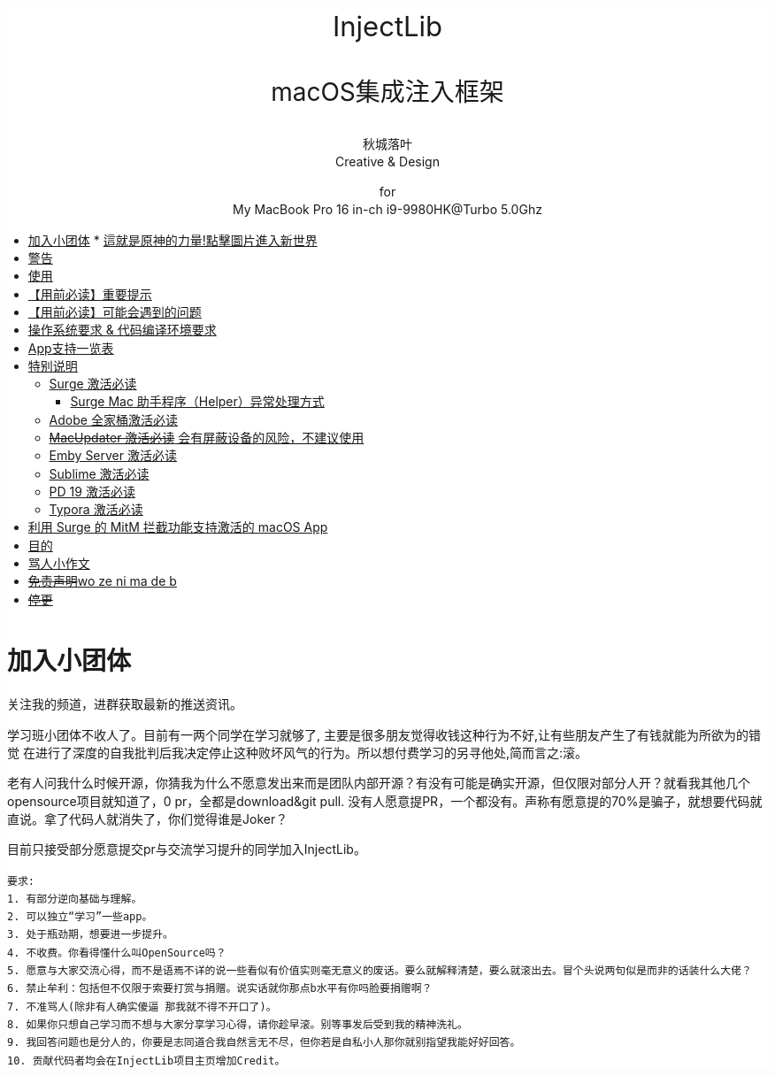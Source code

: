 <p style="font-size: 31px;text-align: center;">InjectLib</p>
<p style="font-size: 28px;text-align: center;">macOS集成注入框架</p>
<p style="text-align: center;">秋城落叶<br/>Creative & Design</p>
<p style="text-align: center;">for<br>My MacBook Pro 16 in-ch i9-9980HK@Turbo 5.0Ghz</p>



* [加入小团体](#加入小团体)
      * [這就是原神的力量!點擊圖片進入新世界](#這就是原神的力量點擊圖片進入新世界)
* [警告](#警告)
* [使用](#使用)
* [【用前必读】重要提示](#用前必读重要提示)
* [【用前必读】可能会遇到的问题](#用前必读可能会遇到的问题)
* [操作系统要求 & 代码编译环境要求](#操作系统要求--代码编译环境要求)
* [App支持一览表](#app支持一览表)
* [特别说明](#特别说明)
  * [Surge 激活必读](#surge-激活必读)
    * [Surge Mac 助手程序（Helper）异常处理方式](#surge-mac-助手程序helper异常处理方式)
  * [Adobe 全家桶激活必读](#adobe-全家桶激活必读)
  * [~~MacUpdater 激活必读~~ 会有屏蔽设备的风险，不建议使用](#macupdater-激活必读-会有屏蔽设备的风险不建议使用)
  * [Emby Server 激活必读](#emby-server-激活必读)
  * [Sublime 激活必读](#sublime-激活必读)
  * [PD 19 激活必读](#pd-19-激活必读)
  * [Typora 激活必读](#typora-激活必读)
* [利用 Surge 的 MitM 拦截功能支持激活的 macOS App](#利用-surge-的-mitm-拦截功能支持激活的-macos-app)
* [目的](#目的)
* [骂人小作文](#骂人小作文)
* [~~免责声明~~wo ze ni ma de b](#免责声明wo-ze-ni-ma-de-b)
* [~~停更~~](#停更)


# 加入小团体

关注我的频道，进群获取最新的推送资讯。

学习班小团体不收人了。目前有一两个同学在学习就够了, 主要是很多朋友觉得收钱这种行为不好,让有些朋友产生了有钱就能为所欲为的错觉 在进行了深度的自我批判后我决定停止这种败坏风气的行为。所以想付费学习的另寻他处,简而言之:滚。

老有人问我什么时候开源，你猜我为什么不愿意发出来而是团队内部开源？有没有可能是确实开源，但仅限对部分人开？就看我其他几个opensource项目就知道了，0
pr，全都是download&git pull. 没有人愿意提PR，一个都没有。声称有愿意提的70%是骗子，就想要代码就直说。拿了代码人就消失了，你们觉得谁是Joker？

目前只接受部分愿意提交pr与交流学习提升的同学加入InjectLib。

```
要求:
1. 有部分逆向基础与理解。
2. 可以独立“学习”一些app。
3. 处于瓶劲期，想要进一步提升。
4. 不收费。你看得懂什么叫OpenSource吗？
5. 愿意与大家交流心得，而不是语焉不详的说一些看似有价值实则毫无意义的废话。要么就解释清楚，要么就滚出去。冒个头说两句似是而非的话装什么大佬？
6. 禁止牟利：包括但不仅限于索要打赏与捐赠。说实话就你那点b水平有你吗脸要捐赠啊？
7. 不准骂人(除非有人确实傻逼 那我就不得不开口了)。
8. 如果你只想自己学习而不想与大家分享学习心得，请你趁早滚。别等事发后受到我的精神洗礼。
9. 我回答问题也是分人的，你要是志同道合我自然言无不尽，但你若是自私小人那你就别指望我能好好回答。
10. 贡献代码者均会在InjectLib项目主页增加Credit。
```
